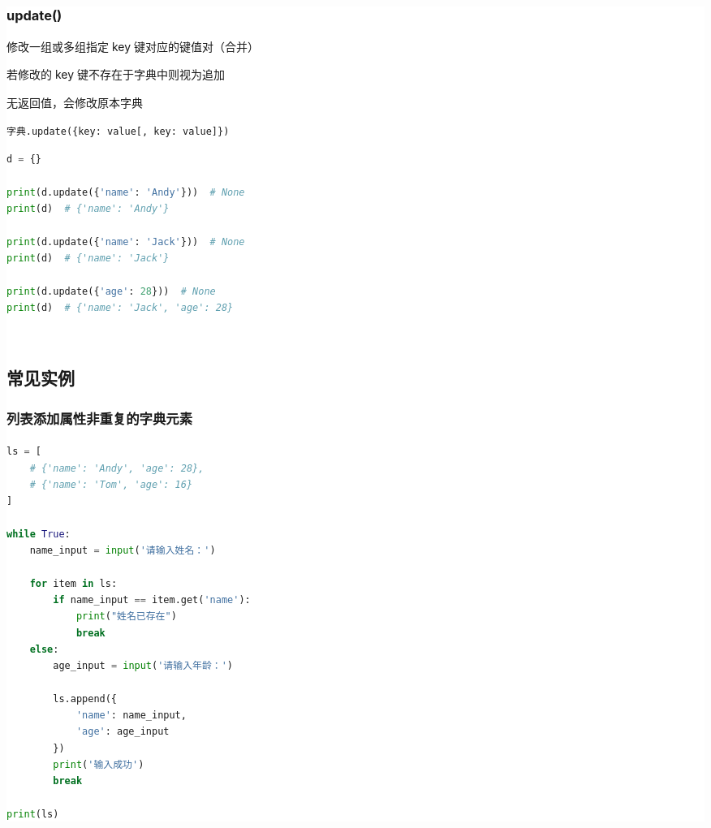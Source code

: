 ### update()

修改一组或多组指定 key 键对应的键值对（合并）

若修改的 key 键不存在于字典中则视为追加

无返回值，会修改原本字典

```python
字典.update({key: value[, key: value]})
```

```python
d = {}

print(d.update({'name': 'Andy'}))  # None
print(d)  # {'name': 'Andy'}

print(d.update({'name': 'Jack'}))  # None
print(d)  # {'name': 'Jack'}

print(d.update({'age': 28}))  # None
print(d)  # {'name': 'Jack', 'age': 28}
```

<br/>

## 常见实例

### 列表添加属性非重复的字典元素

```python
ls = [
    # {'name': 'Andy', 'age': 28},
    # {'name': 'Tom', 'age': 16}
]

while True:
    name_input = input('请输入姓名：')

    for item in ls:
        if name_input == item.get('name'):
            print("姓名已存在")
            break
    else:
        age_input = input('请输入年龄：')

        ls.append({
            'name': name_input,
            'age': age_input
        })
        print('输入成功')
        break

print(ls)
```

